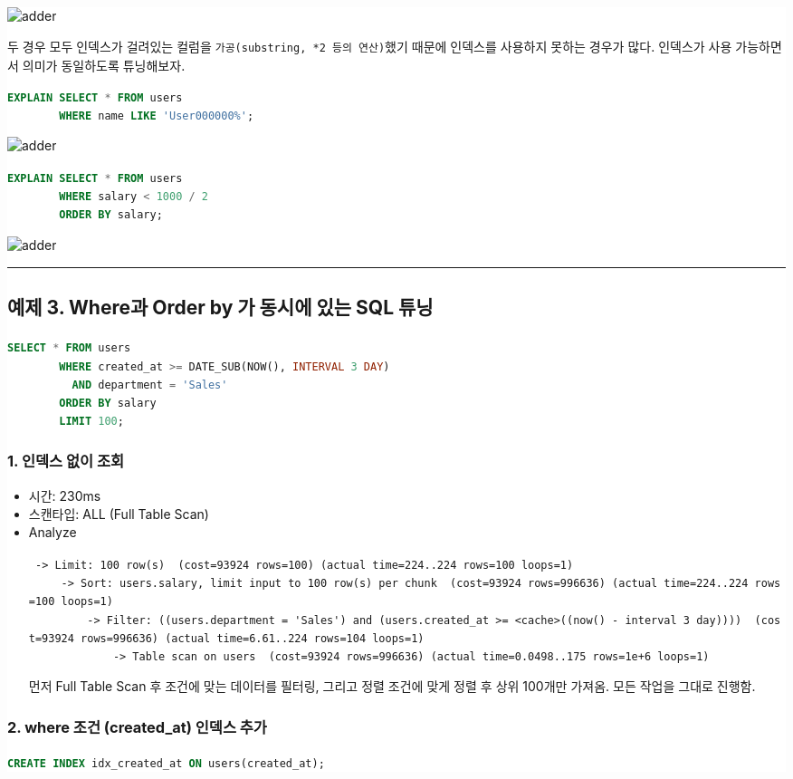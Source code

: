 <img src="https://github.com/user-attachments/assets/0e3143d6-cda4-4a52-9776-c7b9922334bd" alt="adder" width="80%" />

두 경우 모두 인덱스가 걸려있는 컬럼을 `가공(substring, *2 등의 연산)`했기 때문에 인덱스를 사용하지 못하는 경우가 많다.
인덱스가 사용 가능하면서 의미가 동일하도록 튜닝해보자.

```sql
EXPLAIN SELECT * FROM users
        WHERE name LIKE 'User000000%';
```

<img src="https://github.com/user-attachments/assets/c77e83cc-5ac1-4672-829c-80f2d0db2273" alt="adder" width="80%" />

```sql
EXPLAIN SELECT * FROM users
        WHERE salary < 1000 / 2
        ORDER BY salary;
```

<img src="https://github.com/user-attachments/assets/450fc4e0-8f3d-484a-8c4a-f1fd2d8c5e2c" alt="adder" width="80%" />

---

## 예제 3. Where과 Order by 가 동시에 있는 SQL 튜닝 

```sql
SELECT * FROM users
        WHERE created_at >= DATE_SUB(NOW(), INTERVAL 3 DAY)
          AND department = 'Sales'
        ORDER BY salary
        LIMIT 100;
```

### 1. 인덱스 없이 조회

- 시간: 230ms
- 스캔타입: ALL (Full Table Scan)
- Analyze
  ```text
   -> Limit: 100 row(s)  (cost=93924 rows=100) (actual time=224..224 rows=100 loops=1)
       -> Sort: users.salary, limit input to 100 row(s) per chunk  (cost=93924 rows=996636) (actual time=224..224 rows=100 loops=1)
           -> Filter: ((users.department = 'Sales') and (users.created_at >= <cache>((now() - interval 3 day))))  (cost=93924 rows=996636) (actual time=6.61..224 rows=104 loops=1)
               -> Table scan on users  (cost=93924 rows=996636) (actual time=0.0498..175 rows=1e+6 loops=1)
  ```
   먼저 Full Table Scan 후 조건에 맞는 데이터를 필터링, 그리고 정렬 조건에 맞게 정렬 후 상위 100개만 가져옴. 모든 작업을 그대로 진행함.

### 2. where 조건 (created_at) 인덱스 추가

```sql
CREATE INDEX idx_created_at ON users(created_at);
```

